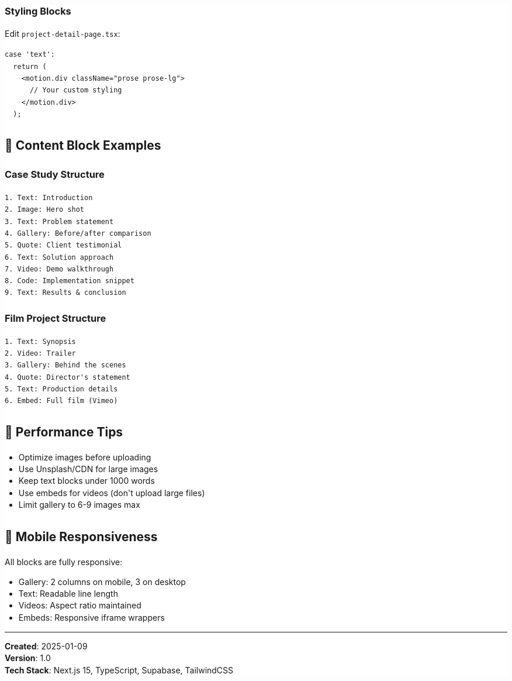 ### Styling Blocks

Edit `project-detail-page.tsx`:
```tsx
case 'text':
  return (
    <motion.div className="prose prose-lg">
      // Your custom styling
    </motion.div>
  );
```

## 🎨 Content Block Examples

### Case Study Structure

```
1. Text: Introduction
2. Image: Hero shot
3. Text: Problem statement
4. Gallery: Before/after comparison
5. Quote: Client testimonial
6. Text: Solution approach
7. Video: Demo walkthrough
8. Code: Implementation snippet
9. Text: Results & conclusion
```

### Film Project Structure

```
1. Text: Synopsis
2. Video: Trailer
3. Gallery: Behind the scenes
4. Quote: Director's statement
5. Text: Production details
6. Embed: Full film (Vimeo)
```

## 🚀 Performance Tips

- Optimize images before uploading
- Use Unsplash/CDN for large images
- Keep text blocks under 1000 words
- Use embeds for videos (don't upload large files)
- Limit gallery to 6-9 images max

## 📱 Mobile Responsiveness

All blocks are fully responsive:
- Gallery: 2 columns on mobile, 3 on desktop
- Text: Readable line length
- Videos: Aspect ratio maintained
- Embeds: Responsive iframe wrappers

---

**Created**: 2025-01-09  
**Version**: 1.0  
**Tech Stack**: Next.js 15, TypeScript, Supabase, TailwindCSS
